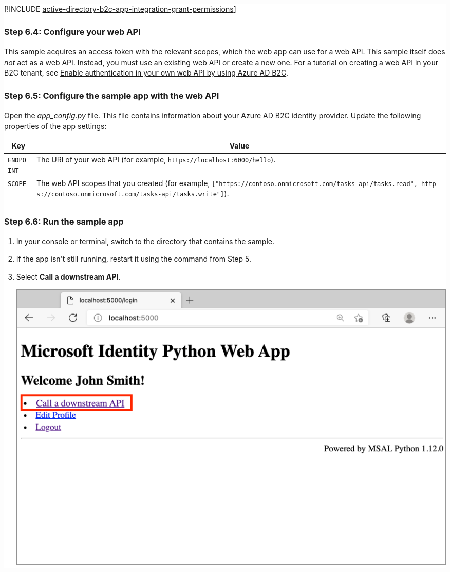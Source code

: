 [!INCLUDE [active-directory-b2c-app-integration-grant-permissions](../../includes/active-directory-b2c-app-integration-grant-permissions.md)]

### Step 6.4: Configure your web API

This sample acquires an access token with the relevant scopes, which the web app can use for a web API. This sample itself does *not* act as a web API. Instead, you must use an existing web API or create a new one. For a tutorial on creating a web API in your B2C tenant, see [Enable authentication in your own web API by using Azure AD B2C](enable-authentication-web-api.md).

### Step 6.5: Configure the sample app with the web API

Open the *app_config.py* file. This file contains information about your Azure AD B2C identity provider. Update the following properties of the app settings: 

|Key  |Value  |
|---------|---------|
|`ENDPOINT`| The URI of your web API (for example, `https://localhost:6000/hello`).|
|`SCOPE`| The web API [scopes](#step-62-configure-scopes) that you created (for example, `["https://contoso.onmicrosoft.com/tasks-api/tasks.read", https://contoso.onmicrosoft.com/tasks-api/tasks.write"]`).|
| | |

### Step 6.6: Run the sample app

1. In your console or terminal, switch to the directory that contains the sample. 
1. If the app isn't still running, restart it using the command from Step 5.
1. Select **Call a downstream API**.

    ![Screenshot showing how to call a web API.](./media/configure-authentication-sample-python-web-app/call-web-api.png)
